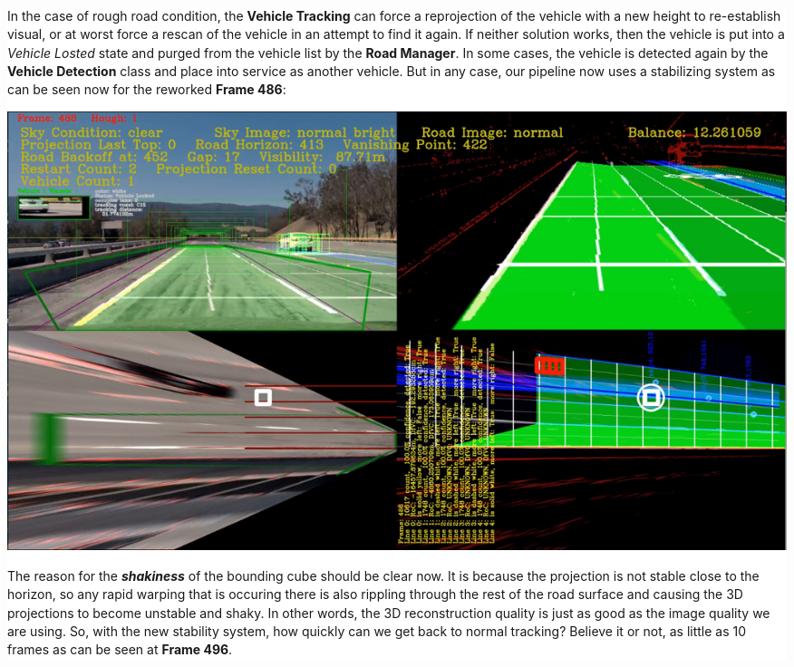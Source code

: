 In the case of rough road condition, the **Vehicle Tracking** can force a reprojection of the vehicle with a new height to re-establish visual, or at worst force a rescan of the vehicle in an attempt to find it again.  If neither solution works, then the vehicle is put into a *Vehicle Losted* state and purged from the vehicle list by the **Road Manager**.  In some cases, the vehicle is detected again by the **Vehicle Detection** class and place into service as another vehicle.  But in any case, our pipeline now uses a stabilizing system as can be seen now for the reworked **Frame 486**:

![Vehicle Stabilization Tracking](./output_images/vehicle-stabilization-tracking.png)

The reason for the ***shakiness*** of the bounding cube should be clear now.  It is because the projection is not stable close to the horizon, so any rapid warping that is occuring there is also rippling through the rest of the road surface and causing the 3D projections to become unstable and shaky.  In other words, the 3D reconstruction quality is just as good as the image quality we are using.  So, with the new stability system, how quickly can we get back to normal tracking?  Believe it or not, as little as 10 frames as can be seen at **Frame 496**.

